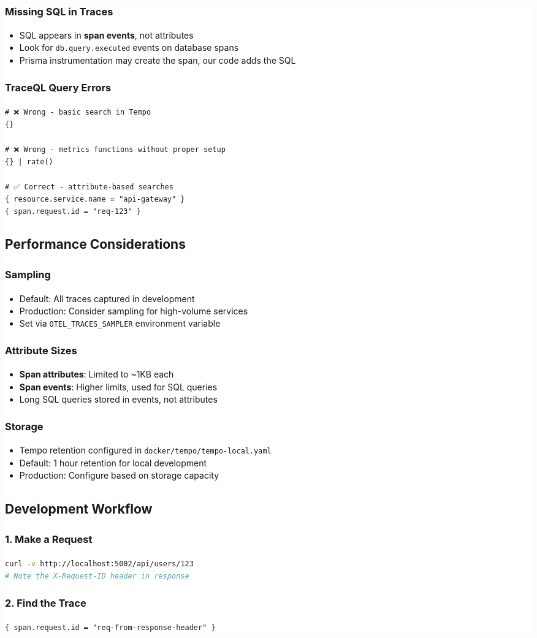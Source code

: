 ### Missing SQL in Traces

- SQL appears in **span events**, not attributes
- Look for `db.query.executed` events on database spans
- Prisma instrumentation may create the span, our code adds the SQL

### TraceQL Query Errors

```traceql
# ❌ Wrong - basic search in Tempo
{}

# ❌ Wrong - metrics functions without proper setup
{} | rate()

# ✅ Correct - attribute-based searches
{ resource.service.name = "api-gateway" }
{ span.request.id = "req-123" }
```

## Performance Considerations

### Sampling

- Default: All traces captured in development
- Production: Consider sampling for high-volume services
- Set via `OTEL_TRACES_SAMPLER` environment variable

### Attribute Sizes

- **Span attributes**: Limited to ~1KB each
- **Span events**: Higher limits, used for SQL queries
- Long SQL queries stored in events, not attributes

### Storage

- Tempo retention configured in `docker/tempo/tempo-local.yaml`
- Default: 1 hour retention for local development
- Production: Configure based on storage capacity

## Development Workflow

### 1. Make a Request

```bash
curl -v http://localhost:5002/api/users/123
# Note the X-Request-ID header in response
```

### 2. Find the Trace

```traceql
{ span.request.id = "req-from-response-header" }
```

